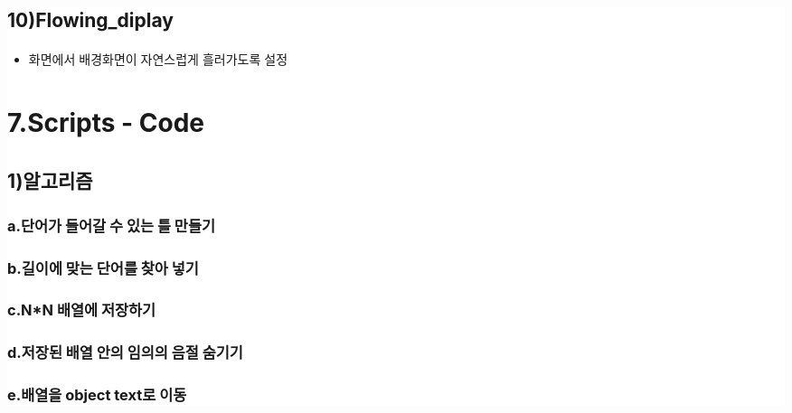 
## 10)Flowing_diplay
- 화면에서 배경화면이 자연스럽게 흘러가도록 설정



# 7.Scripts - Code
## 1)알고리즘
### a.단어가 들어갈 수 있는 틀 만들기
### b.길이에 맞는 단어를 찾아 넣기
### c.N*N 배열에 저장하기
### d.저장된 배열 안의 임의의 음절 숨기기
### e.배열을 object text로 이동